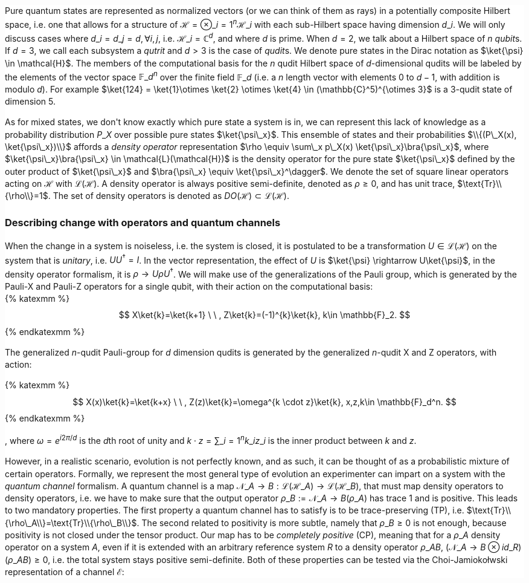 Pure quantum states are represented as normalized vectors (or we can think of them as rays) in a potentially composite Hilbert space, i.e. one that allows for a structure of $\mathcal{H}=\otimes\_{i=1}^n \mathcal{H}\_i$ with each sub-Hilbert space having dimension $d\_i$. We will only discuss cases where $d\_i = d\_j = d, \forall i, j$, i.e. $\mathcal{H}\_i=\mathbb{C}^d$, and where $d$ is prime. When $d=2$, we talk about a Hilbert space of $n$ <em>qubit</em>s. If $d=3$, we call each subsystem a <em>qutrit</em> and $d\gt3$ is the case of <em>qudit</em>s. We denote pure states in the Dirac notation as $\ket{\psi} \in \mathcal{H}$. The members of the computational basis for the $n$ qudit Hilbert space of $d$-dimensional qudits will be labeled by the elements of the vector space $\mathbb{F}\_d^n$ over the finite field $\mathbb{F}\_d$ (i.e. a $n$ length vector with elements 0 to $d-1$, with addition is modulo $d$).  For example $\ket{124} = \ket{1}\otimes \ket{2} \otimes  \ket{4} \in (\mathbb{C}^5)^{\otimes 3}$ is a 3-qudit state of dimension 5. 

As for mixed states, we don't know exactly which pure state a system is in, we can represent this lack of knowledge as a probability distribution $P\_X$ over possible pure states $\ket{\psi\_x}$. This ensemble of states and their probabilities $\\{(P\_X(x), \ket{\psi\_x})\\}$ affords a <em>density operator</em> representation $\rho \equiv \sum\_x p\_X(x) \ket{\psi\_x}\bra{\psi\_x}$, where $\ket{\psi\_x}\bra{\psi\_x} \in \mathcal{L}(\mathcal{H})$ is the density operator for the pure state $\ket{\psi\_x}$ defined by the outer product of $\ket{\psi\_x}$ and $\bra{\psi\_x} \equiv \ket{\psi\_x}^\dagger$. We denote the set of square linear operators acting on $\mathcal{H}$ with $\mathcal{L}(\mathcal{H})$. A density operator is always positive semi-definite, denoted as $\rho \geq 0$,  and has unit trace, $\text{Tr}\\{\rho\\}=1$. The set of density operators is denoted as $DO(\mathcal{H}) \subset \mathcal{L}(\mathcal{H})$. 

### Describing change with operators and quantum channels 

When the change in a system is noiseless, i.e. the system is closed, it is postulated to be a transformation $U \in \mathcal{L}(\mathcal{H})$ on the system that is <em>unitary</em>, i.e. $UU^\dagger=I$. In the vector representation, the effect of $U$ is $\ket{\psi} \rightarrow U\ket{\psi}$, in the density operator formalism, it is $\rho \rightarrow U \rho U^\dagger$. We will make use of the generalizations of the Pauli group, which is generated by the Pauli-X and Pauli-Z operators for a single qubit, with their action on the computational basis:  
{% katexmm %}
$$
X\ket{k}=\ket{k+1} \ \ ,  Z\ket{k}=(-1)^{k}\ket{k}, k\in \mathbb{F}_2.
$$
{% endkatexmm %}

The generalized $n$-qudit Pauli-group for $d$ dimension qudits is generated by the generalized $n$-qudit X and Z operators, with action: 

{% katexmm %}
$$
X(x)\ket{k}=\ket{k+x} \ \ ,  Z(z)\ket{k}=\omega^{k \cdot z}\ket{k}, x,z,k\in \mathbb{F}_d^n.
$$
{% endkatexmm %}

, where $\omega = e^{i2\pi/d}$ is the $d$th root of unity and $k \cdot z = \sum\_{i=1}^{n} k\_i z\_i$ is the inner product between $k$ and $z$.  

However, in a realistic scenario, evolution is not perfectly known, and as such, it can be thought of as a probabilistic mixture of certain operators. Formally, we represent the most general type of evolution an experimenter can impart on a system with the <em>quantum channel</em> formalism. A quantum channel is a map $\mathcal{N}\_{A \rightarrow B}: \mathcal{L}(\mathcal{H}\_A) \rightarrow \mathcal{L}(\mathcal{H}\_B)$, that must map density operators to density operators, i.e. we have to make sure that the output operator $\rho\_B := \mathcal{N}\_{A \rightarrow B}(\rho\_A)$ has trace 1 and is positive. This leads to two mandatory properties. The first property a quantum channel has to satisfy is to be trace-preserving (TP), i.e. $\text{Tr}\\{\rho\_A\\}=\text{Tr}\\{\rho\_B\\}$. The second related to positivity is more subtle, namely that $\rho\_B \geq 0$ is not enough, because positivity is not closed under the tensor product. Our map has to be <em>completely positive</em> (CP), meaning that for a $\rho\_A$ density operator on a system $A$, even if it is extended with an arbitrary reference system $R$ to a density operator $\rho\_{AB}$, $(\mathcal{N}\_{A \rightarrow B} \otimes id\_R) (\rho\_{AB}) \geq 0$, i.e. the total system stays positive semi-definite. Both of these properties can be tested via the Choi-Jamiokołwski representation of a channel $\mathcal{E}$:
